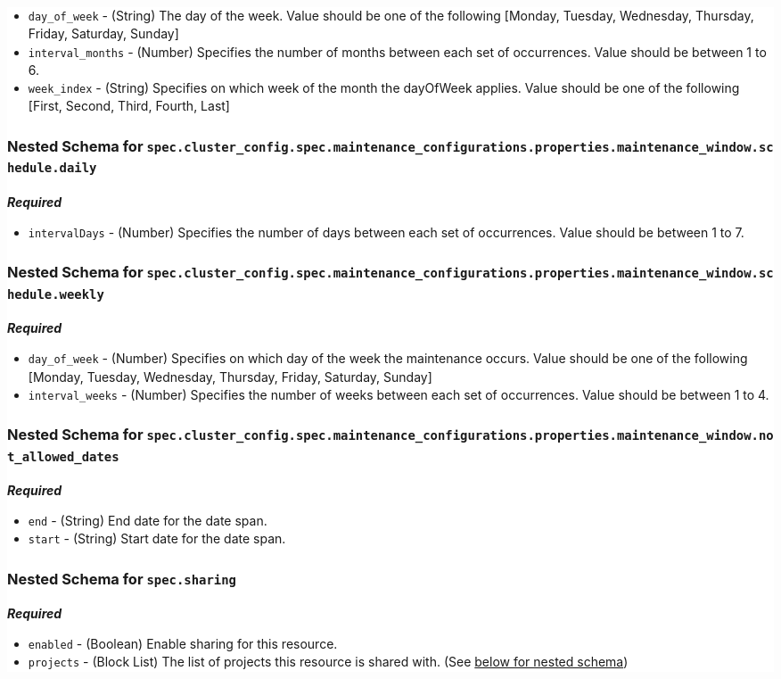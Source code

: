 - `day_of_week` - (String) The day of the week. Value should be one of the following [Monday, Tuesday, Wednesday, Thursday, Friday, Saturday, Sunday]
- `interval_months` - (Number) Specifies the number of months between each set of occurrences. Value should be between 1 to 6.
- `week_index` - (String) Specifies on which week of the month the dayOfWeek applies. Value should be one of the following [First, Second, Third, Fourth, Last]

<a id="nestedblock--spec--cluster_config--spec--maintenance_configurations--properties--maintenance_window--schedule--daily"></a>

### Nested Schema for `spec.cluster_config.spec.maintenance_configurations.properties.maintenance_window.schedule.daily`

**_Required_**

- `intervalDays` - (Number) Specifies the number of days between each set of occurrences. Value should be between 1 to 7.

<a id="nestedblock--spec--cluster_config--spec--maintenance_configurations--properties--maintenance_window--schedule--weekly"></a>

### Nested Schema for `spec.cluster_config.spec.maintenance_configurations.properties.maintenance_window.schedule.weekly`

**_Required_**

- `day_of_week` - (Number) Specifies on which day of the week the maintenance occurs. Value should be one of the following [Monday, Tuesday, Wednesday, Thursday, Friday, Saturday, Sunday]
- `interval_weeks` - (Number) Specifies the number of weeks between each set of occurrences. Value should be between 1 to 4.

<a id="nestedblock--spec--cluster_config--spec--maintenance_configurations--properties--maintenance_window--not_allowed_dates"></a>

### Nested Schema for `spec.cluster_config.spec.maintenance_configurations.properties.maintenance_window.not_allowed_dates`

**_Required_**

- `end` - (String) End date for the date span.
- `start` - (String) Start date for the date span.

<a id="nestedblock--spec--sharing"></a>

### Nested Schema for `spec.sharing`

**_Required_**

- `enabled` - (Boolean) Enable sharing for this resource.
- `projects` - (Block List) The list of projects this resource is shared with. (See [below for nested schema](#nestedblock--spec--sharing--projects))

<a id="nestedblock--spec--sharing--projects"></a>
